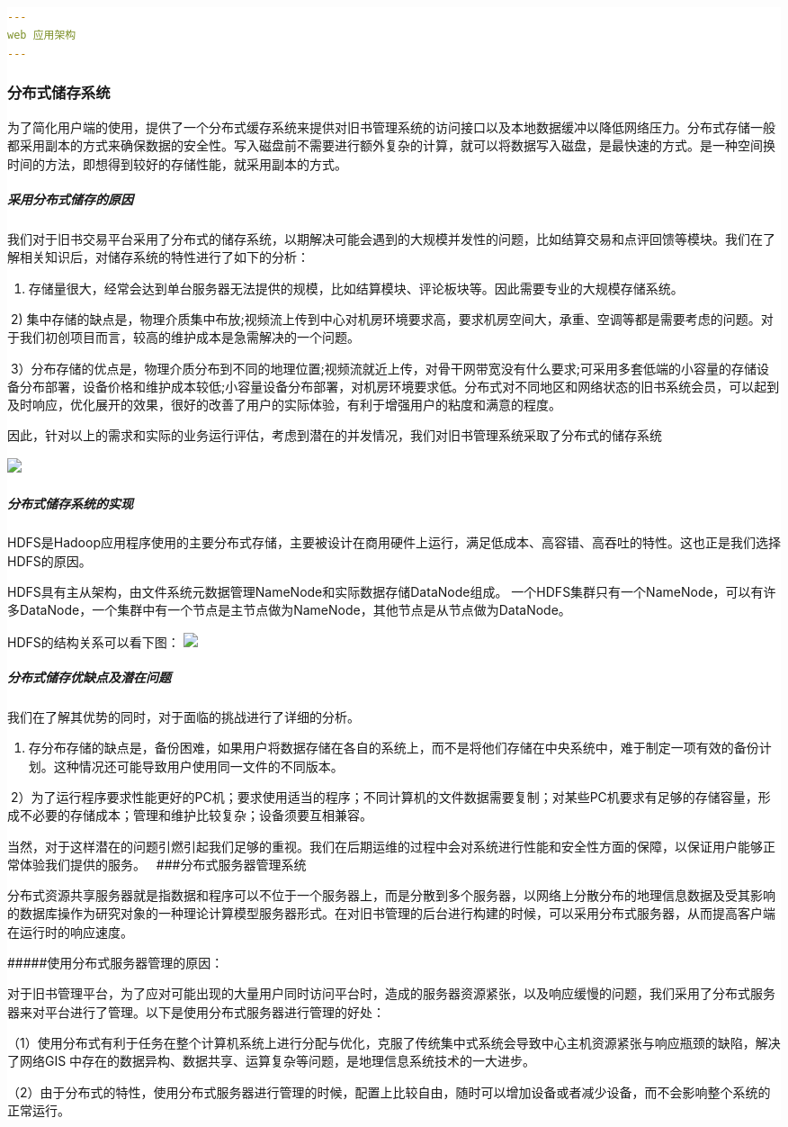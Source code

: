 ```yaml
---
web 应用架构
---
```

### 分布式储存系统

为了简化用户端的使用，提供了一个分布式缓存系统来提供对旧书管理系统的访问接口以及本地数据缓冲以降低网络压力。分布式存储一般都采用副本的方式来确保数据的安全性。写入磁盘前不需要进行额外复杂的计算，就可以将数据写入磁盘，是最快速的方式。是一种空间换时间的方法，即想得到较好的存储性能，就采用副本的方式。

##### 采用分布式储存的原因

我们对于旧书交易平台采用了分布式的储存系统，以期解决可能会遇到的大规模并发性的问题，比如结算交易和点评回馈等模块。我们在了解相关知识后，对储存系统的特性进行了如下的分析：

  1) 存储量很大，经常会达到单台服务器无法提供的规模，比如结算模块、评论板块等。因此需要专业的大规模存储系统。
  
  2) 集中存储的缺点是，物理介质集中布放;视频流上传到中心对机房环境要求高，要求机房空间大，承重、空调等都是需要考虑的问题。对于我们初创项目而言，较高的维护成本是急需解决的一个问题。
  
  3）分布存储的优点是，物理介质分布到不同的地理位置;视频流就近上传，对骨干网带宽没有什么要求;可采用多套低端的小容量的存储设备分布部署，设备价格和维护成本较低;小容量设备分布部署，对机房环境要求低。分布式对不同地区和网络状态的旧书系统会员，可以起到及时响应，优化展开的效果，很好的改善了用户的实际体验，有利于增强用户的粘度和满意的程度。

因此，针对以上的需求和实际的业务运行评估，考虑到潜在的并发情况，我们对旧书管理系统采取了分布式的储存系统

![](https://github.com/Topologies/learnbook/blob/master/Picture/%E5%88%86%E5%B8%83%E5%BC%8F%E5%82%A8%E5%AD%98%E7%B3%BB%E7%BB%9F.jpg)

##### 分布式储存系统的实现

HDFS是Hadoop应用程序使用的主要分布式存储，主要被设计在商用硬件上运行，满足低成本、高容错、高吞吐的特性。这也正是我们选择HDFS的原因。

HDFS具有主从架构，由文件系统元数据管理NameNode和实际数据存储DataNode组成。 一个HDFS集群只有一个NameNode，可以有许多DataNode，一个集群中有一个节点是主节点做为NameNode，其他节点是从节点做为DataNode。

HDFS的结构关系可以看下图：
![](https://github.com/Topologies/learnbook/blob/master/Picture/HDFS.png)

##### 分布式储存优缺点及潜在问题
 
我们在了解其优势的同时，对于面临的挑战进行了详细的分析。

  1) 存分布存储的缺点是，备份困难，如果用户将数据存储在各自的系统上，而不是将他们存储在中央系统中，难于制定一项有效的备份计划。这种情况还可能导致用户使用同一文件的不同版本。
  
  2）为了运行程序要求性能更好的PC机；要求使用适当的程序；不同计算机的文件数据需要复制；对某些PC机要求有足够的存储容量，形成不必要的存储成本；管理和维护比较复杂；设备须要互相兼容。
 
当然，对于这样潜在的问题引燃引起我们足够的重视。我们在后期运维的过程中会对系统进行性能和安全性方面的保障，以保证用户能够正常体验我们提供的服务。
  
###分布式服务器管理系统

分布式资源共享服务器就是指数据和程序可以不位于一个服务器上，而是分散到多个服务器，以网络上分散分布的地理信息数据及受其影响的数据库操作为研究对象的一种理论计算模型服务器形式。在对旧书管理的后台进行构建的时候，可以采用分布式服务器，从而提高客户端在运行时的响应速度。

#####使用分布式服务器管理的原因：

 对于旧书管理平台，为了应对可能出现的大量用户同时访问平台时，造成的服务器资源紧张，以及响应缓慢的问题，我们采用了分布式服务器来对平台进行了管理。以下是使用分布式服务器进行管理的好处：

（1）使用分布式有利于任务在整个计算机系统上进行分配与优化，克服了传统集中式系统会导致中心主机资源紧张与响应瓶颈的缺陷，解决了网络GIS 中存在的数据异构、数据共享、运算复杂等问题，是地理信息系统技术的一大进步。

（2）由于分布式的特性，使用分布式服务器进行管理的时候，配置上比较自由，随时可以增加设备或者减少设备，而不会影响整个系统的正常运行。
